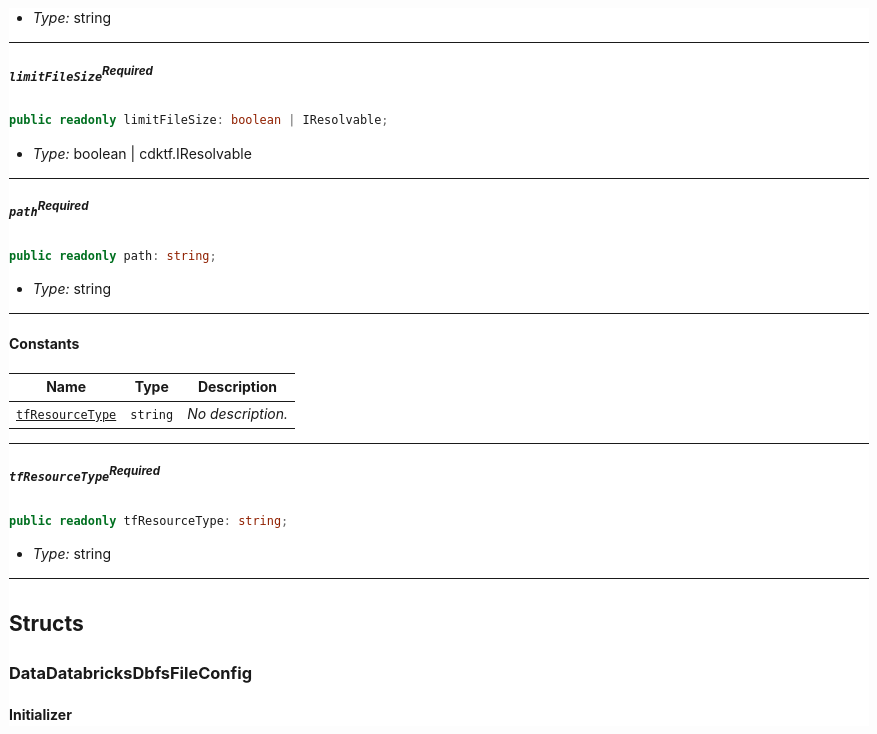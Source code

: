 - *Type:* string

---

##### `limitFileSize`<sup>Required</sup> <a name="limitFileSize" id="@cdktf/provider-databricks.dataDatabricksDbfsFile.DataDatabricksDbfsFile.property.limitFileSize"></a>

```typescript
public readonly limitFileSize: boolean | IResolvable;
```

- *Type:* boolean | cdktf.IResolvable

---

##### `path`<sup>Required</sup> <a name="path" id="@cdktf/provider-databricks.dataDatabricksDbfsFile.DataDatabricksDbfsFile.property.path"></a>

```typescript
public readonly path: string;
```

- *Type:* string

---

#### Constants <a name="Constants" id="Constants"></a>

| **Name** | **Type** | **Description** |
| --- | --- | --- |
| <code><a href="#@cdktf/provider-databricks.dataDatabricksDbfsFile.DataDatabricksDbfsFile.property.tfResourceType">tfResourceType</a></code> | <code>string</code> | *No description.* |

---

##### `tfResourceType`<sup>Required</sup> <a name="tfResourceType" id="@cdktf/provider-databricks.dataDatabricksDbfsFile.DataDatabricksDbfsFile.property.tfResourceType"></a>

```typescript
public readonly tfResourceType: string;
```

- *Type:* string

---

## Structs <a name="Structs" id="Structs"></a>

### DataDatabricksDbfsFileConfig <a name="DataDatabricksDbfsFileConfig" id="@cdktf/provider-databricks.dataDatabricksDbfsFile.DataDatabricksDbfsFileConfig"></a>

#### Initializer <a name="Initializer" id="@cdktf/provider-databricks.dataDatabricksDbfsFile.DataDatabricksDbfsFileConfig.Initializer"></a>
